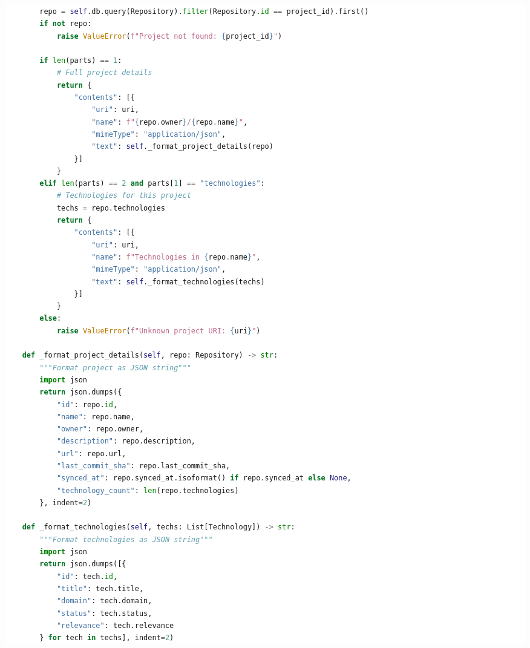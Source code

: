```python
        repo = self.db.query(Repository).filter(Repository.id == project_id).first()
        if not repo:
            raise ValueError(f"Project not found: {project_id}")

        if len(parts) == 1:
            # Full project details
            return {
                "contents": [{
                    "uri": uri,
                    "name": f"{repo.owner}/{repo.name}",
                    "mimeType": "application/json",
                    "text": self._format_project_details(repo)
                }]
            }
        elif len(parts) == 2 and parts[1] == "technologies":
            # Technologies for this project
            techs = repo.technologies
            return {
                "contents": [{
                    "uri": uri,
                    "name": f"Technologies in {repo.name}",
                    "mimeType": "application/json",
                    "text": self._format_technologies(techs)
                }]
            }
        else:
            raise ValueError(f"Unknown project URI: {uri}")

    def _format_project_details(self, repo: Repository) -> str:
        """Format project as JSON string"""
        import json
        return json.dumps({
            "id": repo.id,
            "name": repo.name,
            "owner": repo.owner,
            "description": repo.description,
            "url": repo.url,
            "last_commit_sha": repo.last_commit_sha,
            "synced_at": repo.synced_at.isoformat() if repo.synced_at else None,
            "technology_count": len(repo.technologies)
        }, indent=2)

    def _format_technologies(self, techs: List[Technology]) -> str:
        """Format technologies as JSON string"""
        import json
        return json.dumps([{
            "id": tech.id,
            "title": tech.title,
            "domain": tech.domain,
            "status": tech.status,
            "relevance": tech.relevance
        } for tech in techs], indent=2)
```
